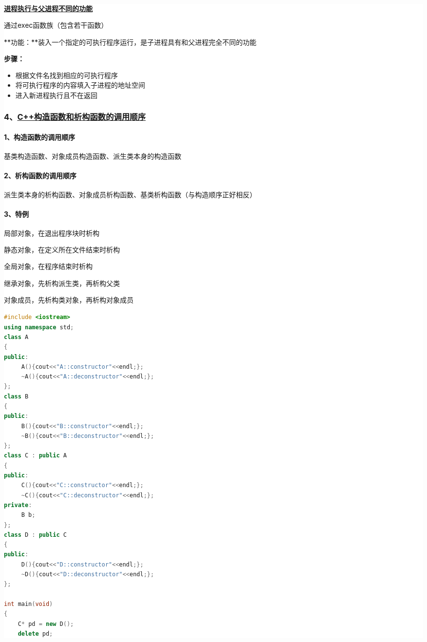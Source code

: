 [**进程执行与父进程不同的功能**](https://www.cnblogs.com/blankqdb/archive/2012/08/23/2652386.html)

通过exec函数族（包含若干函数）

**功能：**装入一个指定的可执行程序运行，是子进程具有和父进程完全不同的功能

**步骤：**

- 根据文件名找到相应的可执行程序
- 将可执行程序的内容填入子进程的地址空间
- 进入新进程执行且不在返回

### 4、[C++构造函数和析构函数的调用顺序](https://www.cnblogs.com/LubinLew/p/Cpp-CallOrderOfConstructorAndDeconstructor.html)

#### 1、**构造函数的调用顺序**

基类构造函数、对象成员构造函数、派生类本身的构造函数 

#### **2、析构函数**的调用顺序

派生类本身的析构函数、对象成员析构函数、基类析构函数（与构造顺序正好相反） 

#### **3、特例**

局部对象，在退出程序块时析构

静态对象，在定义所在文件结束时析构

全局对象，在程序结束时析构 

继承对象，先析构派生类，再析构父类 

对象成员，先析构类对象，再析构对象成员

```cpp
#include <iostream>
using namespace std;
class A
{
public:
     A(){cout<<"A::constructor"<<endl;};
     ~A(){cout<<"A::deconstructor"<<endl;};
};
class B
{
public:
     B(){cout<<"B::constructor"<<endl;};
     ~B(){cout<<"B::deconstructor"<<endl;};
};
class C : public A
{
public:
     C(){cout<<"C::constructor"<<endl;};
     ~C(){cout<<"C::deconstructor"<<endl;};
private:
     B b;
};
class D : public C
{
public:
     D(){cout<<"D::constructor"<<endl;};
     ~D(){cout<<"D::deconstructor"<<endl;};
};

int main(void)
{
    C* pd = new D();
    delete pd;
```